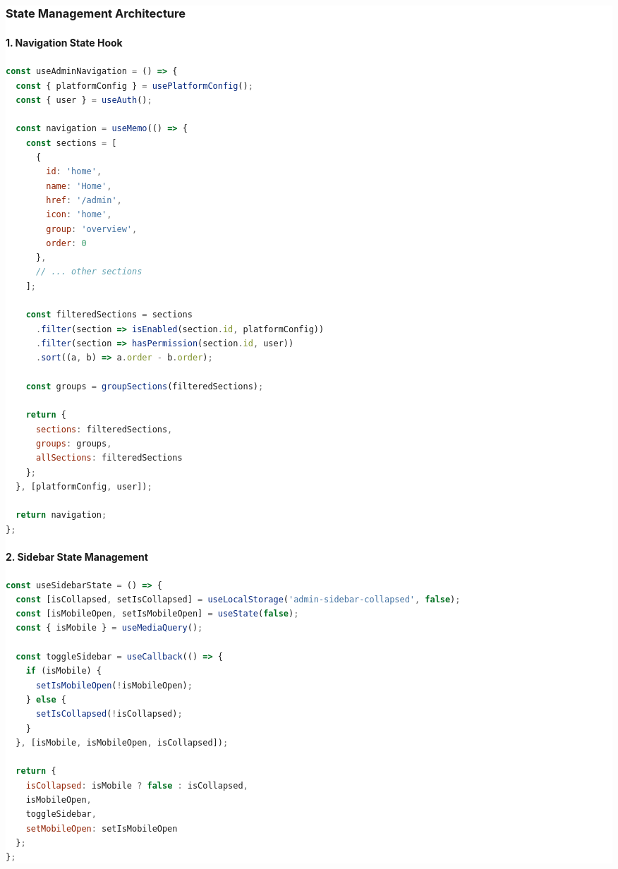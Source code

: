 ### State Management Architecture

#### 1. Navigation State Hook

```jsx
const useAdminNavigation = () => {
  const { platformConfig } = usePlatformConfig();
  const { user } = useAuth();
  
  const navigation = useMemo(() => {
    const sections = [
      {
        id: 'home',
        name: 'Home',
        href: '/admin',
        icon: 'home',
        group: 'overview',
        order: 0
      },
      // ... other sections
    ];
    
    const filteredSections = sections
      .filter(section => isEnabled(section.id, platformConfig))
      .filter(section => hasPermission(section.id, user))
      .sort((a, b) => a.order - b.order);
    
    const groups = groupSections(filteredSections);
    
    return {
      sections: filteredSections,
      groups: groups,
      allSections: filteredSections
    };
  }, [platformConfig, user]);
  
  return navigation;
};
```

#### 2. Sidebar State Management

```jsx
const useSidebarState = () => {
  const [isCollapsed, setIsCollapsed] = useLocalStorage('admin-sidebar-collapsed', false);
  const [isMobileOpen, setIsMobileOpen] = useState(false);
  const { isMobile } = useMediaQuery();
  
  const toggleSidebar = useCallback(() => {
    if (isMobile) {
      setIsMobileOpen(!isMobileOpen);
    } else {
      setIsCollapsed(!isCollapsed);
    }
  }, [isMobile, isMobileOpen, isCollapsed]);
  
  return {
    isCollapsed: isMobile ? false : isCollapsed,
    isMobileOpen,
    toggleSidebar,
    setMobileOpen: setIsMobileOpen
  };
};
```
